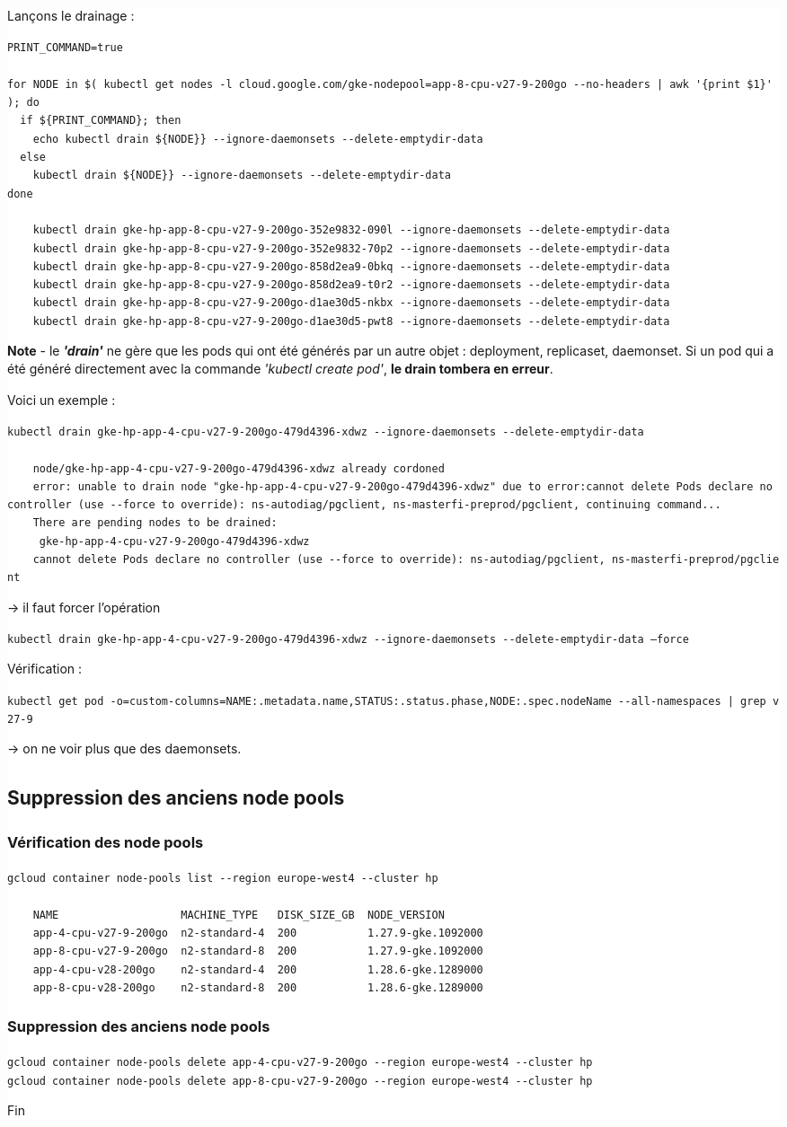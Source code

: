 Lançons le drainage :

    PRINT_COMMAND=true
    
    for NODE in $( kubectl get nodes -l cloud.google.com/gke-nodepool=app-8-cpu-v27-9-200go --no-headers | awk '{print $1}' ); do
      if ${PRINT_COMMAND}; then
        echo kubectl drain ${NODE}} --ignore-daemonsets --delete-emptydir-data
      else
        kubectl drain ${NODE}} --ignore-daemonsets --delete-emptydir-data
    done

        kubectl drain gke-hp-app-8-cpu-v27-9-200go-352e9832-090l --ignore-daemonsets --delete-emptydir-data
        kubectl drain gke-hp-app-8-cpu-v27-9-200go-352e9832-70p2 --ignore-daemonsets --delete-emptydir-data
        kubectl drain gke-hp-app-8-cpu-v27-9-200go-858d2ea9-0bkq --ignore-daemonsets --delete-emptydir-data
        kubectl drain gke-hp-app-8-cpu-v27-9-200go-858d2ea9-t0r2 --ignore-daemonsets --delete-emptydir-data
        kubectl drain gke-hp-app-8-cpu-v27-9-200go-d1ae30d5-nkbx --ignore-daemonsets --delete-emptydir-data
        kubectl drain gke-hp-app-8-cpu-v27-9-200go-d1ae30d5-pwt8 --ignore-daemonsets --delete-emptydir-data


**Note** - le **_'drain'_** ne gère que les pods qui ont été générés par un autre objet : deployment, replicaset, daemonset. Si un pod qui a été généré directement avec la commande _'kubectl create pod'_, **le drain tombera en erreur**.

Voici un exemple :

    kubectl drain gke-hp-app-4-cpu-v27-9-200go-479d4396-xdwz --ignore-daemonsets --delete-emptydir-data

        node/gke-hp-app-4-cpu-v27-9-200go-479d4396-xdwz already cordoned
        error: unable to drain node "gke-hp-app-4-cpu-v27-9-200go-479d4396-xdwz" due to error:cannot delete Pods declare no controller (use --force to override): ns-autodiag/pgclient, ns-masterfi-preprod/pgclient, continuing command...
        There are pending nodes to be drained:
         gke-hp-app-4-cpu-v27-9-200go-479d4396-xdwz
        cannot delete Pods declare no controller (use --force to override): ns-autodiag/pgclient, ns-masterfi-preprod/pgclient

-> il faut forcer l’opération 

    kubectl drain gke-hp-app-4-cpu-v27-9-200go-479d4396-xdwz --ignore-daemonsets --delete-emptydir-data —force

Vérification :

    kubectl get pod -o=custom-columns=NAME:.metadata.name,STATUS:.status.phase,NODE:.spec.nodeName --all-namespaces | grep v27-9

-> on ne voir plus que des daemonsets.


## Suppression des anciens node pools

### Vérification des node pools 

    gcloud container node-pools list --region europe-west4 --cluster hp

        NAME                   MACHINE_TYPE   DISK_SIZE_GB  NODE_VERSION
        app-4-cpu-v27-9-200go  n2-standard-4  200           1.27.9-gke.1092000
        app-8-cpu-v27-9-200go  n2-standard-8  200           1.27.9-gke.1092000
        app-4-cpu-v28-200go    n2-standard-4  200           1.28.6-gke.1289000
        app-8-cpu-v28-200go    n2-standard-8  200           1.28.6-gke.1289000

### Suppression des anciens node pools

    gcloud container node-pools delete app-4-cpu-v27-9-200go --region europe-west4 --cluster hp
    gcloud container node-pools delete app-8-cpu-v27-9-200go --region europe-west4 --cluster hp


Fin